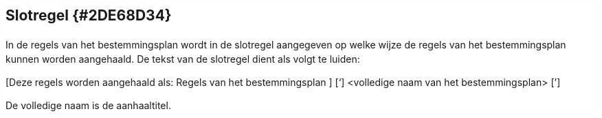 ## Slotregel {#2DE68D34}

In de regels van het bestemmingsplan wordt in de slotregel aangegeven op welke wijze de regels van het bestemmingsplan kunnen worden aangehaald. De tekst van de slotregel dient als volgt te luiden:

\[Deze regels worden aangehaald als: Regels van het bestemmingsplan \] \[‘\] \<volledige naam van het bestemmingsplan\> \[’\]

De volledige naam is de aanhaaltitel.

